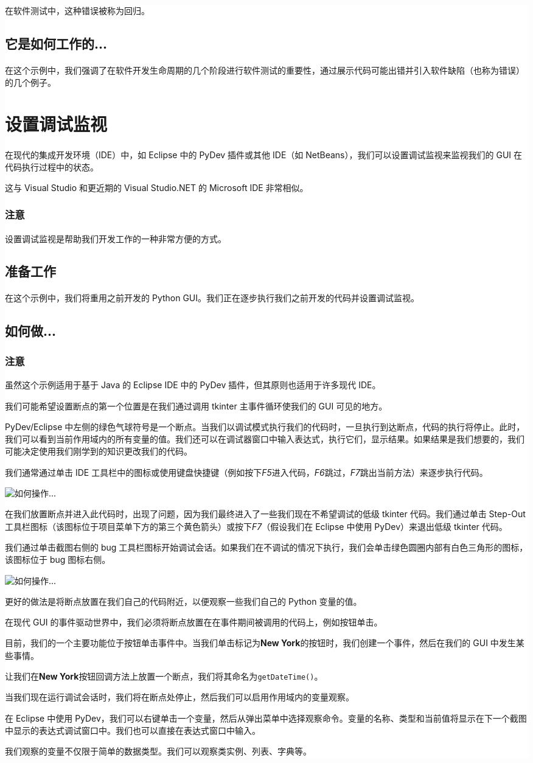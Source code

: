 在软件测试中，这种错误被称为回归。

## 它是如何工作的...

在这个示例中，我们强调了在软件开发生命周期的几个阶段进行软件测试的重要性，通过展示代码可能出错并引入软件缺陷（也称为错误）的几个例子。

# 设置调试监视

在现代的集成开发环境（IDE）中，如 Eclipse 中的 PyDev 插件或其他 IDE（如 NetBeans），我们可以设置调试监视来监视我们的 GUI 在代码执行过程中的状态。

这与 Visual Studio 和更近期的 Visual Studio.NET 的 Microsoft IDE 非常相似。

### 注意

设置调试监视是帮助我们开发工作的一种非常方便的方式。

## 准备工作

在这个示例中，我们将重用之前开发的 Python GUI。我们正在逐步执行我们之前开发的代码并设置调试监视。

## 如何做...

### 注意

虽然这个示例适用于基于 Java 的 Eclipse IDE 中的 PyDev 插件，但其原则也适用于许多现代 IDE。

我们可能希望设置断点的第一个位置是在我们通过调用 tkinter 主事件循环使我们的 GUI 可见的地方。

PyDev/Eclipse 中左侧的绿色气球符号是一个断点。当我们以调试模式执行我们的代码时，一旦执行到达断点，代码的执行将停止。此时，我们可以看到当前作用域内的所有变量的值。我们还可以在调试器窗口中输入表达式，执行它们，显示结果。如果结果是我们想要的，我们可能决定使用我们刚学到的知识更改我们的代码。

我们通常通过单击 IDE 工具栏中的图标或使用键盘快捷键（例如按下*F5*进入代码，*F6*跳过，*F7*跳出当前方法）来逐步执行代码。

![如何操作...](img/B04829_08_24.jpg)

在我们放置断点并进入此代码时，出现了问题，因为我们最终进入了一些我们现在不希望调试的低级 tkinter 代码。我们通过单击 Step-Out 工具栏图标（该图标位于项目菜单下方的第三个黄色箭头）或按下*F7*（假设我们在 Eclipse 中使用 PyDev）来退出低级 tkinter 代码。

我们通过单击截图右侧的 bug 工具栏图标开始调试会话。如果我们在不调试的情况下执行，我们会单击绿色圆圈内部有白色三角形的图标，该图标位于 bug 图标右侧。

![如何操作...](img/B04829_08_25.jpg)

更好的做法是将断点放置在我们自己的代码附近，以便观察一些我们自己的 Python 变量的值。

在现代 GUI 的事件驱动世界中，我们必须将断点放置在在事件期间被调用的代码上，例如按钮单击。

目前，我们的一个主要功能位于按钮单击事件中。当我们单击标记为**New York**的按钮时，我们创建一个事件，然后在我们的 GUI 中发生某些事情。

让我们在**New York**按钮回调方法上放置一个断点，我们将其命名为`getDateTime()`。

当我们现在运行调试会话时，我们将在断点处停止，然后我们可以启用作用域内的变量观察。

在 Eclipse 中使用 PyDev，我们可以右键单击一个变量，然后从弹出菜单中选择观察命令。变量的名称、类型和当前值将显示在下一个截图中显示的表达式调试窗口中。我们也可以直接在表达式窗口中输入。

我们观察的变量不仅限于简单的数据类型。我们可以观察类实例、列表、字典等。
